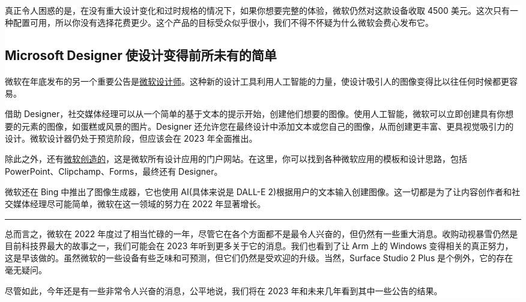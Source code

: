 真正令人困惑的是，在没有重大设计变化和过时规格的情况下，如果你想要完整的体验，微软仍然对这款设备收取 4500 美元。这次只有一种配置可用，所以你没有选择花费更少。这个产品的目标受众似乎很小，我们不得不怀疑为什么微软会费心发布它。

## Microsoft Designer 使设计变得前所未有的简单

微软在年底发布的另一个重要公告是[微软设计师](https://www.xda-developers.com/microsoft-designer-image-creator-ai-dall-e-2/)。这种新的设计工具利用人工智能的力量，使设计吸引人的图像变得比以往任何时候都更容易。

借助 Designer，社交媒体经理可以从一个简单的基于文本的提示开始，创建他们想要的图像。使用人工智能，微软可以立即创建具有你想要的元素的图像，如蛋糕或风景的图片。Designer 还允许您在最终设计中添加文本或您自己的图像，从而创建更丰富、更具视觉吸引力的设计。微软设计器仍处于预览阶段，但应该会在 2023 年全面推出。

除此之外，还有[微软创造的](https://www.xda-developers.com/microsoft-create-now-in-preview/)，这是微软所有设计应用的门户网站。在这里，你可以找到各种微软应用的模板和设计思路，包括 PowerPoint、Clipchamp、Forms，最终还有 Designer。

微软还在 Bing 中推出了图像生成器，它也使用 AI(具体来说是 DALL-E 2)根据用户的文本输入创建图像。这一切都是为了让内容创作者和社交媒体经理尽可能简单，微软在这一领域的努力在 2022 年显著增长。

* * *

总而言之，微软在 2022 年度过了相当忙碌的一年，尽管它在各个方面都不是最令人兴奋的，但仍然有一些重大消息。收购动视暴雪仍然是目前科技界最大的故事之一，我们可能会在 2023 年听到更多关于它的消息。我们也看到了让 Arm 上的 Windows 变得相关的真正努力，这是早该做的。虽然微软的一些设备有些乏味和可预测，但它们仍然是受欢迎的升级。当然，Surface Studio 2 Plus 是个例外，它的存在毫无疑问。

尽管如此，今年还是有一些非常令人兴奋的消息，公平地说，我们将在 2023 年和未来几年看到其中一些公告的结果。